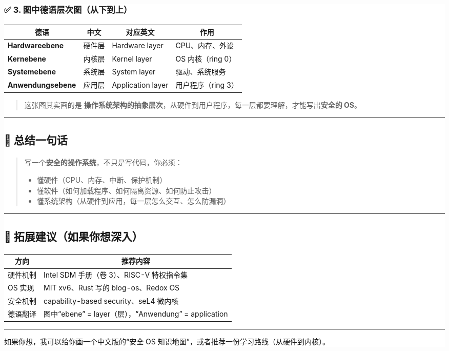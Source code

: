 
### ✅ 3. 图中德语层次图（从下到上）

| 德语                 | 中文   | 对应英文          | 作用               |
| -------------------- | ------ | ----------------- | ------------------ |
| **Hardwareebene**    | 硬件层 | Hardware layer    | CPU、内存、外设    |
| **Kernebene**        | 内核层 | Kernel layer      | OS 内核（ring 0）  |
| **Systemebene**      | 系统层 | System layer      | 驱动、系统服务     |
| **Anwendungs­ebene** | 应用层 | Application layer | 用户程序（ring 3） |

> 这张图其实画的是 **操作系统架构的抽象层次**，从硬件到用户程序，每一层都要理解，才能写出**安全的 OS**。

---

## 🧠 总结一句话

> 写一个**安全的操作系统**，不只是写代码，你必须：
> - 懂硬件（CPU、内存、中断、保护机制）
> - 懂软件（如何加载程序、如何隔离资源、如何防止攻击）
> - 懂系统架构（从硬件到应用，每一层怎么交互、怎么防漏洞）

---

## 📌 拓展建议（如果你想深入）

| 方向     | 推荐内容                                             |
| -------- | ---------------------------------------------------- |
| 硬件机制 | Intel SDM 手册（卷 3）、RISC-V 特权指令集            |
| OS 实现  | MIT xv6、Rust 写的 blog-os、Redox OS                 |
| 安全机制 | capability-based security、seL4 微内核               |
| 德语翻译 | 图中“ebene” = layer（层），“Anwendung” = application |

---

如果你想，我可以给你画一个中文版的“安全 OS 知识地图”，或者推荐一份学习路线（从硬件到内核）。


